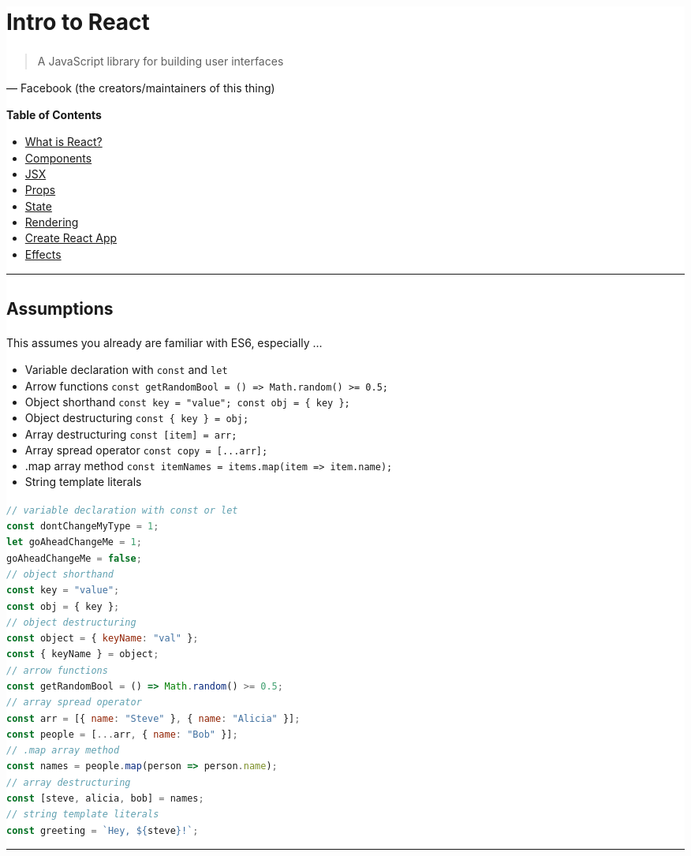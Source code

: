 # Intro to React

> A JavaScript library for building user interfaces

— Facebook (the creators/maintainers of this thing)

**Table of Contents**

- [What is React?](#what-is-react)
- [Components](#components)
- [JSX](#jsx)
- [Props](#props)
- [State](#state)
- [Rendering](#rendering)
- [Create React App](#create-react-app)
- [Effects](#effects)

---

## Assumptions

This assumes you already are familiar with ES6, especially ...

- Variable declaration with `const` and `let`
- Arrow functions `const getRandomBool = () => Math.random() >= 0.5;`
- Object shorthand `const key = "value"; const obj = { key };`
- Object destructuring `const { key } = obj;`
- Array destructuring `const [item] = arr;`
- Array spread operator `const copy = [...arr];`
- .map array method `const itemNames = items.map(item => item.name);`
- String template literals

```js
// variable declaration with const or let
const dontChangeMyType = 1;
let goAheadChangeMe = 1;
goAheadChangeMe = false;
// object shorthand
const key = "value";
const obj = { key };
// object destructuring
const object = { keyName: "val" };
const { keyName } = object;
// arrow functions
const getRandomBool = () => Math.random() >= 0.5;
// array spread operator
const arr = [{ name: "Steve" }, { name: "Alicia" }];
const people = [...arr, { name: "Bob" }];
// .map array method
const names = people.map(person => person.name);
// array destructuring
const [steve, alicia, bob] = names;
// string template literals
const greeting = `Hey, ${steve}!`;
```

---